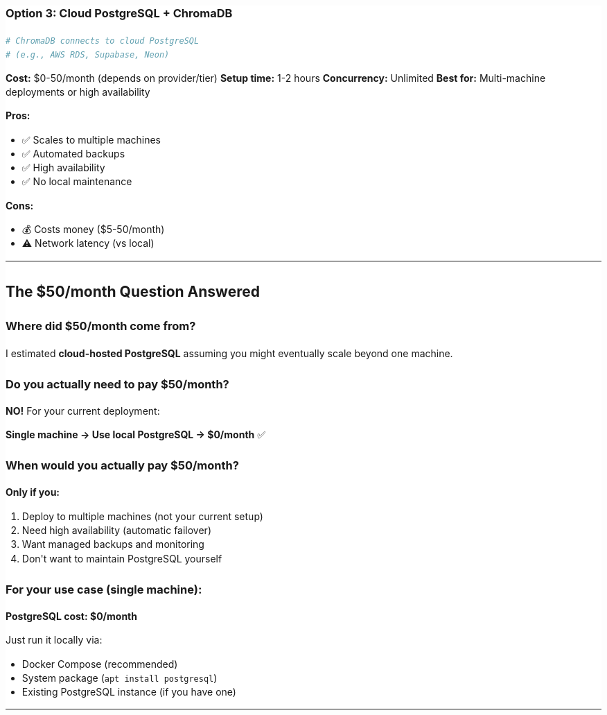 ### Option 3: Cloud PostgreSQL + ChromaDB

```python
# ChromaDB connects to cloud PostgreSQL
# (e.g., AWS RDS, Supabase, Neon)
```

**Cost:** $0-50/month (depends on provider/tier)
**Setup time:** 1-2 hours
**Concurrency:** Unlimited
**Best for:** Multi-machine deployments or high availability

**Pros:**
- ✅ Scales to multiple machines
- ✅ Automated backups
- ✅ High availability
- ✅ No local maintenance

**Cons:**
- 💰 Costs money ($5-50/month)
- ⚠️ Network latency (vs local)

---

## The $50/month Question Answered

### Where did $50/month come from?

I estimated **cloud-hosted PostgreSQL** assuming you might eventually scale beyond one machine.

### Do you actually need to pay $50/month?

**NO!** For your current deployment:

**Single machine → Use local PostgreSQL → $0/month** ✅

### When would you actually pay $50/month?

**Only if you:**
1. Deploy to multiple machines (not your current setup)
2. Need high availability (automatic failover)
3. Want managed backups and monitoring
4. Don't want to maintain PostgreSQL yourself

### For your use case (single machine):

**PostgreSQL cost: $0/month**

Just run it locally via:
- Docker Compose (recommended)
- System package (`apt install postgresql`)
- Existing PostgreSQL instance (if you have one)

---
